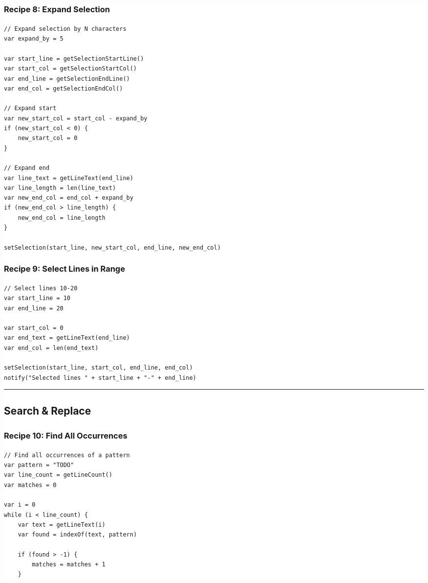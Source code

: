 ### Recipe 8: Expand Selection

```ghostlang
// Expand selection by N characters
var expand_by = 5

var start_line = getSelectionStartLine()
var start_col = getSelectionStartCol()
var end_line = getSelectionEndLine()
var end_col = getSelectionEndCol()

// Expand start
var new_start_col = start_col - expand_by
if (new_start_col < 0) {
    new_start_col = 0
}

// Expand end
var line_text = getLineText(end_line)
var line_length = len(line_text)
var new_end_col = end_col + expand_by
if (new_end_col > line_length) {
    new_end_col = line_length
}

setSelection(start_line, new_start_col, end_line, new_end_col)
```

### Recipe 9: Select Lines in Range

```ghostlang
// Select lines 10-20
var start_line = 10
var end_line = 20

var start_col = 0
var end_text = getLineText(end_line)
var end_col = len(end_text)

setSelection(start_line, start_col, end_line, end_col)
notify("Selected lines " + start_line + "-" + end_line)
```

---

## Search & Replace

### Recipe 10: Find All Occurrences

```ghostlang
// Find all occurrences of a pattern
var pattern = "TODO"
var line_count = getLineCount()
var matches = 0

var i = 0
while (i < line_count) {
    var text = getLineText(i)
    var found = indexOf(text, pattern)

    if (found > -1) {
        matches = matches + 1
    }

```